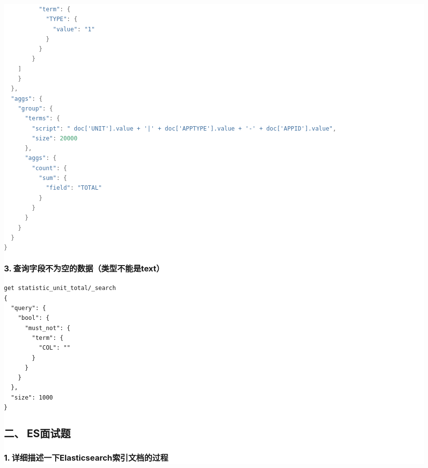 ```java
          "term": {
            "TYPE": {
              "value": "1"
            }
          }
        }
    ]
    }
  },
  "aggs": {
    "group": {
      "terms": {
        "script": " doc['UNIT'].value + '|' + doc['APPTYPE'].value + '-' + doc['APPID'].value",
        "size": 20000
      },
      "aggs": {
        "count": {
          "sum": {
            "field": "TOTAL"
          }
        }
      }
    }
  }
}
```



### 3. 查询字段不为空的数据（类型不能是text）

```es
get statistic_unit_total/_search
{
  "query": {
    "bool": {
      "must_not": {
        "term": {
          "COL": ""
        }
      }
    }
  },
  "size": 1000
}
```



## 二、 ES面试题

### 1. 详细描述一下Elasticsearch索引文档的过程
